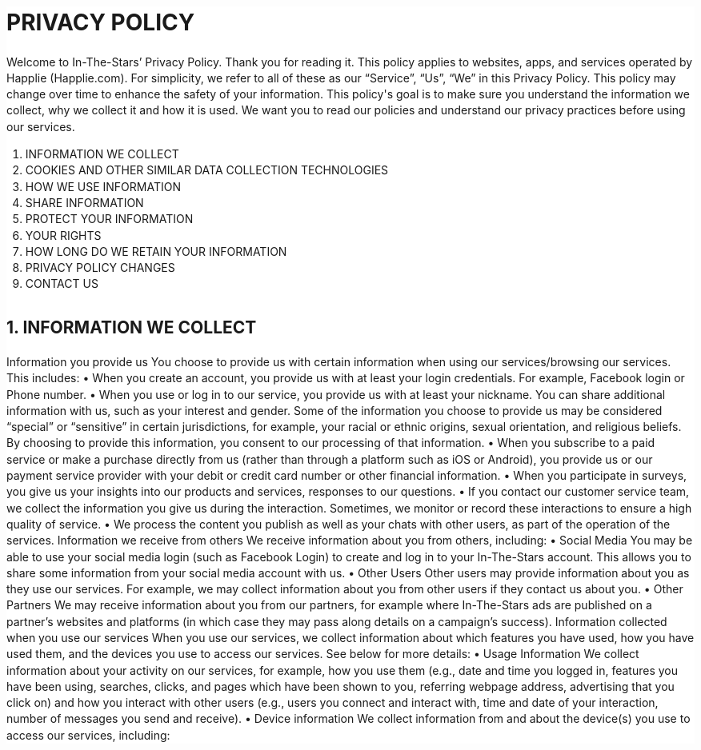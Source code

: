 # PRIVACY POLICY
Welcome to In-The-Stars’ Privacy Policy. Thank you for reading it.
This policy applies to websites, apps, and services operated by Happlie (Happlie.com). For simplicity, we refer to all of these as our “Service”, “Us”, “We” in this Privacy Policy. This policy may change over time to enhance the safety of your information. This policy's goal is to make sure you understand the information we collect, why we collect it and how it is used. We want you to read our policies and understand our privacy practices before using our services.
1.	INFORMATION WE COLLECT
2.	COOKIES AND OTHER SIMILAR DATA COLLECTION TECHNOLOGIES
3.	HOW WE USE INFORMATION
4.	SHARE INFORMATION
5.	PROTECT YOUR INFORMATION
6.	YOUR RIGHTS
7.	HOW LONG DO WE RETAIN YOUR INFORMATION
8.	PRIVACY POLICY CHANGES
9.	CONTACT US

## 1. INFORMATION WE COLLECT

Information you provide us
You choose to provide us with certain information when using our services/browsing our services. This includes:
•	When you create an account, you provide us with at least your login credentials. For example, Facebook login or Phone number.
•	When you use or log in to our service, you provide us with at least your nickname. You can share additional information with us, such as your interest and gender. Some of the information you choose to provide us may be considered “special” or “sensitive” in certain jurisdictions, for example, your racial or ethnic origins, sexual orientation, and religious beliefs. By choosing to provide this information, you consent to our processing of that information.
•	When you subscribe to a paid service or make a purchase directly from us (rather than through a platform such as iOS or Android), you provide us or our payment service provider with your debit or credit card number or other financial information.
•	When you participate in surveys, you give us your insights into our products and services, responses to our questions.
•	If you contact our customer service team, we collect the information you give us during the interaction. Sometimes, we monitor or record these interactions to ensure a high quality of service.
•	We process the content you publish as well as your chats with other users, as part of the operation of the services.
Information we receive from others
We receive information about you from others, including:
•	Social Media
You may be able to use your social media login (such as Facebook Login) to create and log in to your In-The-Stars account. This allows you to share some information from your social media account with us.
•	Other Users
Other users may provide information about you as they use our services. For example, we may collect information about you from other users if they contact us about you.
•	Other Partners
We may receive information about you from our partners, for example where In-The-Stars ads are published on a partner’s websites and platforms (in which case they may pass along details on a campaign’s success).
Information collected when you use our services
When you use our services, we collect information about which features you have used, how you have used them, and the devices you use to access our services. See below for more details:
•	Usage Information
We collect information about your activity on our services, for example, how you use them (e.g., date and time you logged in, features you have been using, searches, clicks, and pages which have been shown to you, referring webpage address, advertising that you click on) and how you interact with other users (e.g., users you connect and interact with, time and date of your interaction, number of messages you send and receive).
•	Device information
We collect information from and about the device(s) you use to access our services, including: